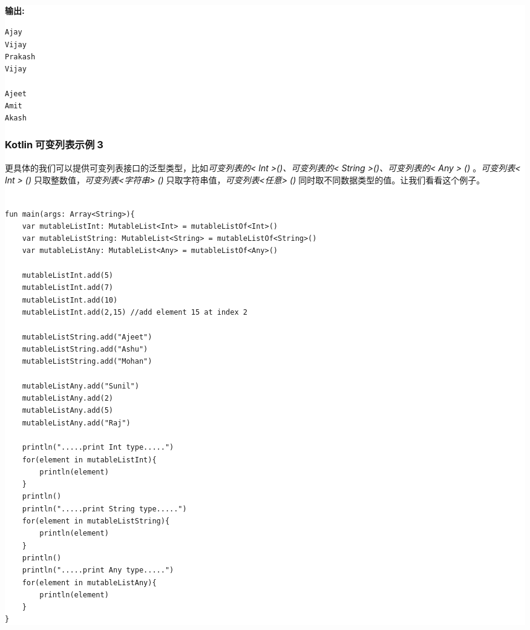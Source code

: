 **输出:**

```
Ajay
Vijay
Prakash
Vijay

Ajeet
Amit
Akash

```

### Kotlin 可变列表示例 3

更具体的我们可以提供可变列表接口的泛型类型，比如*可变列表的< Int >()、可变列表的< String >()、可变列表的< Any > ()* 。*可变列表< Int > ()* 只取整数值，*可变列表<字符串> ()* 只取字符串值，*可变列表<任意> ()* 同时取不同数据类型的值。让我们看看这个例子。

```

fun main(args: Array<String>){
    var mutableListInt: MutableList<Int> = mutableListOf<Int>()
    var mutableListString: MutableList<String> = mutableListOf<String>()
    var mutableListAny: MutableList<Any> = mutableListOf<Any>()

    mutableListInt.add(5)
    mutableListInt.add(7)
    mutableListInt.add(10)
    mutableListInt.add(2,15) //add element 15 at index 2

    mutableListString.add("Ajeet")
    mutableListString.add("Ashu")
    mutableListString.add("Mohan")

    mutableListAny.add("Sunil")
    mutableListAny.add(2)
    mutableListAny.add(5)
    mutableListAny.add("Raj")

    println(".....print Int type.....")
    for(element in mutableListInt){
        println(element)
    }
    println()
    println(".....print String type.....")
    for(element in mutableListString){
        println(element)
    }
    println()
    println(".....print Any type.....")
    for(element in mutableListAny){
        println(element)
    }
}

```
